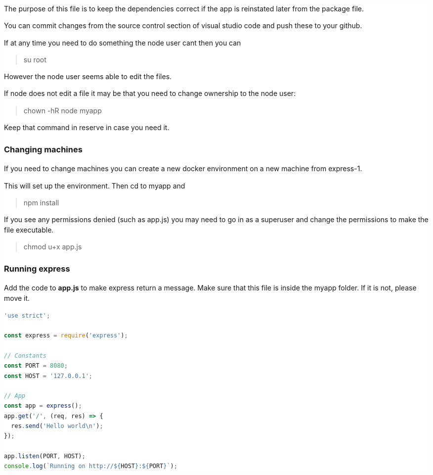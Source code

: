 The purpose of this file is to keep the dependencies correct if the app is reinstated later from the package file.

You can commit changes from the source control section of visual studio code and push these to your github.

If at any time you need to do something the node user cant then you can  

> su root

However the node user seems able to edit the files.

If node does not edit a file it may be that you need to change ownership to the node user:

>chown -hR node myapp

Keep that command in reserve in case you need it.

### Changing machines

If you need to change machines you can create a new docker environment on a new machine from express-1.

This will set up the environment.  Then cd to myapp and 

>npm install

If you see any permissions denied (such as app.js) you may need to go in as a superuser and change the permissions to make the file executable.

>chmod u+x app.js



### Running express

Add the code to **app.js** to make express return a message.  Make sure that this file is inside the myapp folder.  If it is not, please move it.

```javascript
'use strict';

const express = require('express');

// Constants
const PORT = 8080;
const HOST = '127.0.0.1';

// App
const app = express();
app.get('/', (req, res) => {
  res.send('Hello world\n');
});

app.listen(PORT, HOST);
console.log(`Running on http://${HOST}:${PORT}`);
```


